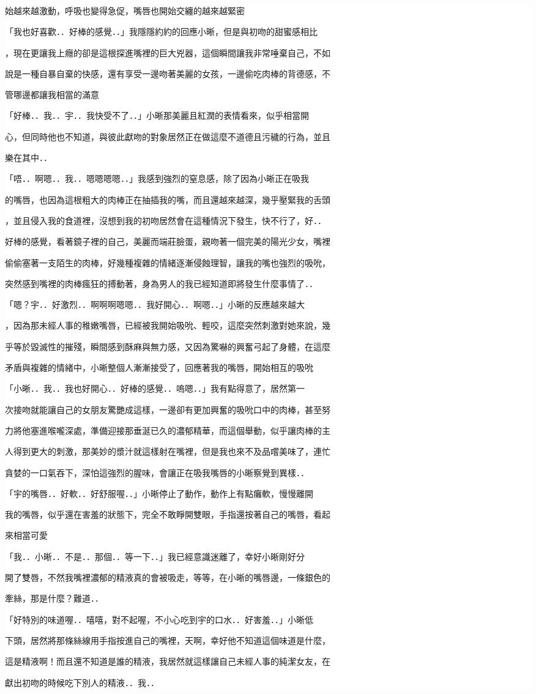 始越來越激動，呼吸也變得急促，嘴唇也開始交纏的越來越緊密

「我也好喜歡．．好棒的感覺．．」我隱隱約約的回應小晰，但是與初吻的甜蜜感相比

，現在更讓我上癮的卻是這根探進嘴裡的巨大兇器，這個瞬間讓我非常唾棄自己，不如

說是一種自暴自棄的快感，還有享受一邊吻著美麗的女孩，一邊偷吃肉棒的背德感，不

管哪邊都讓我相當的滿意

「好棒．．我．．宇．．我快受不了．．」小晰那美麗且紅潤的表情看來，似乎相當開

心，但同時他也不知道，與彼此獻吻的對象居然正在做這麼不道德且污穢的行為，並且

樂在其中．．

「唔．．啊嗯．．我．．嗯嗯嗯嗯．．」我感到強烈的窒息感，除了因為小晰正在吸我

的嘴唇，也因為這根粗大的肉棒正在抽插我的嘴，而且還越來越深，幾乎壓緊我的舌頭

，並且侵入我的食道裡，沒想到我的初吻居然會在這種情況下發生，快不行了，好．．

好棒的感覺，看著鏡子裡的自己，美麗而端莊臉蛋，親吻著一個完美的陽光少女，嘴裡

偷偷塞著一支陌生的肉棒，好幾種複雜的情緒逐漸侵蝕理智，讓我的嘴也強烈的吸吮，

突然感到嘴裡的肉棒瘋狂的搏動著，身為男人的我已經知道即將發生什麼事情了．．

「嗯？宇．．好激烈．．啊啊啊嗯嗯．．我好開心．．啊嗯．．」小晰的反應越來越大

，因為那未經人事的稚嫩嘴唇，已經被我開始吸吮、輕咬，這麼突然刺激對她來說，幾

乎等於毀滅性的摧殘，瞬間感到酥麻與無力感，又因為驚嚇的興奮弓起了身體，在這麼

矛盾與複雜的情緒中，小晰整個人漸漸接受了，回應著我的嘴唇，開始相互的吸吮

「小晰．．我．．我也好開心．．好棒的感覺．．嗚嗯．．」我有點得意了，居然第一

次接吻就能讓自己的女朋友驚艷成這樣，一邊卻有更加興奮的吸吮口中的肉棒，甚至努

力將他塞進喉嚨深處，準備迎接那垂涎已久的濃郁精華，而這個舉動，似乎讓肉棒的主

人得到更大的刺激，那美妙的漿汁就這樣射在嘴裡，但是我也來不及品嚐美味了，連忙

貪婪的一口氣吞下，深怕這強烈的腥味，會讓正在吸我嘴唇的小晰察覺到異樣．．

「宇的嘴唇．．好軟．．好舒服喔．．」小晰停止了動作，動作上有點癱軟，慢慢離開

我的嘴唇，似乎還在害羞的狀態下，完全不敢睜開雙眼，手指還按著自己的嘴唇，看起

來相當可愛

「我．．小晰．．不是．．那個．．等一下．．」我已經意識迷離了，幸好小晰剛好分

開了雙唇，不然我嘴裡濃郁的精液真的會被吸走，等等，在小晰的嘴唇邊，一條銀色的

牽絲，那是什麼？難道．．

「好特別的味道喔．．嘻嘻，對不起喔，不小心吃到宇的口水．．好害羞．．」小晰低

下頭，居然將那條絲線用手指按進自己的嘴裡，天啊，幸好他不知道這個味道是什麼，

這是精液啊！而且還不知道是誰的精液，我居然就這樣讓自己未經人事的純潔女友，在

獻出初吻的時候吃下別人的精液．．我．．
